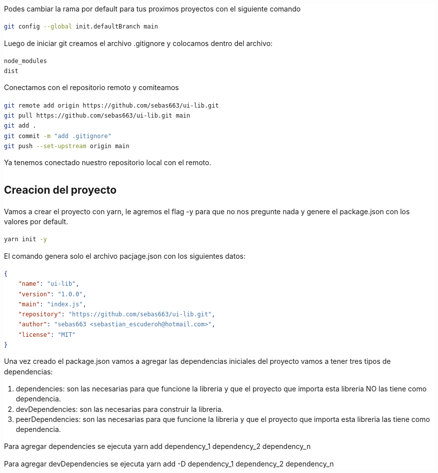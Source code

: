 Podes cambiar la rama por default para tus proximos proyectos con el siguiente comando

```sh
git config --global init.defaultBranch main
```

Luego de iniciar git creamos el archivo .gitignore y colocamos dentro del archivo:

```js
node_modules
dist
```

Conectamos con el repositorio remoto y comiteamos

```sh
git remote add origin https://github.com/sebas663/ui-lib.git
git pull https://github.com/sebas663/ui-lib.git main
git add .
git commit -m "add .gitignore"
git push --set-upstream origin main
```

Ya tenemos conectado nuestro repositorio local con el remoto.

## Creacion del proyecto

Vamos a crear el proyecto con yarn, le agremos el flag -y para que no nos pregunte nada y genere el package.json con los valores por default.

```sh
yarn init -y
```

El comando genera solo el archivo pacjage.json con los siguientes datos:

```json
{
	"name": "ui-lib",
	"version": "1.0.0",
	"main": "index.js",
	"repository": "https://github.com/sebas663/ui-lib.git",
	"author": "sebas663 <sebastian_escuderoh@hotmail.com>",
	"license": "MIT"
}
```

Una vez creado el package.json vamos a agregar las dependencias iniciales del proyecto
vamos a tener tres tipos de dependencias:

1. dependencies: son las necesarias para que funcione la libreria y que el proyecto que importa esta libreria NO las tiene como dependencia.
2. devDependencies: son las necesarias para construir la libreria.
3. peerDependencies: son las necesarias para que funcione la libreria y que el proyecto que importa esta libreria las tiene como dependencia.

Para agregar dependencies se ejecuta yarn add dependency_1 dependency_2 dependency_n

Para agregar devDependencies se ejecuta yarn add -D dependency_1 dependency_2 dependency_n
